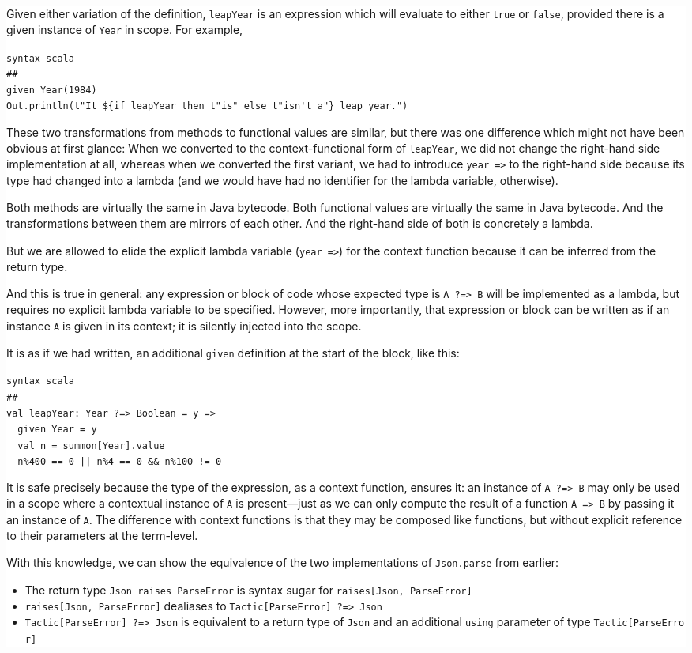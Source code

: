 Given either variation of the definition, `leapYear` is an expression which
will evaluate to either `true` or `false`, provided there is a given instance
of `Year` in scope. For example,
```amok
syntax scala
##
given Year(1984)
Out.println(t"It ${if leapYear then t"is" else t"isn't a"} leap year.")
```

These two transformations from methods to functional values are similar, but
there was one difference which might not have been obvious at first glance:
When we converted to the context-functional form of `leapYear`, we did not
change the right-hand side implementation at all, whereas when we converted
the first variant, we had to introduce `year =>` to the right-hand side
because its type had changed into a lambda (and we would have had no
identifier for the lambda variable, otherwise).

Both methods are virtually the same in Java bytecode. Both functional values
are virtually the same in Java bytecode. And the transformations between them are
mirrors of each other. And the right-hand side of both is concretely a lambda.

But we are allowed to elide the explicit lambda variable (`year =>`) for the
context function because it can be inferred from the return type.

And this is true in general: any expression or block of code whose expected
type is `A ?=> B` will be implemented as a lambda, but requires no explicit
lambda variable to be specified. However, more importantly, that expression
or block can be written as if an instance `A` is given in its context; it is
silently injected into the scope.

It is as if we had written, an additional
`given` definition at the start of the block, like this:
```amok
syntax scala
##
val leapYear: Year ?=> Boolean = y =>
  given Year = y
  val n = summon[Year].value
  n%400 == 0 || n%4 == 0 && n%100 != 0
```

It is safe precisely because the type of the expression, as a context
function, ensures it: an instance of `A ?=> B` may only be used in a scope
where a contextual instance of `A` is present—just as we can only compute
the result of a function `A => B` by passing it an instance of `A`. The
difference with context functions is that they may be composed like
functions, but without explicit reference to their parameters at the
term-level.

With this knowledge, we can show the equivalence of the two implementations
of `Json.parse` from earlier:
- The return type `Json raises ParseError` is syntax sugar for
  `raises[Json, ParseError]`
- `raises[Json, ParseError]` dealiases to `Tactic[ParseError] ?=> Json`
- `Tactic[ParseError] ?=> Json` is equivalent to a return type of `Json` and
  an additional `using` parameter of type `Tactic[ParseError]`
